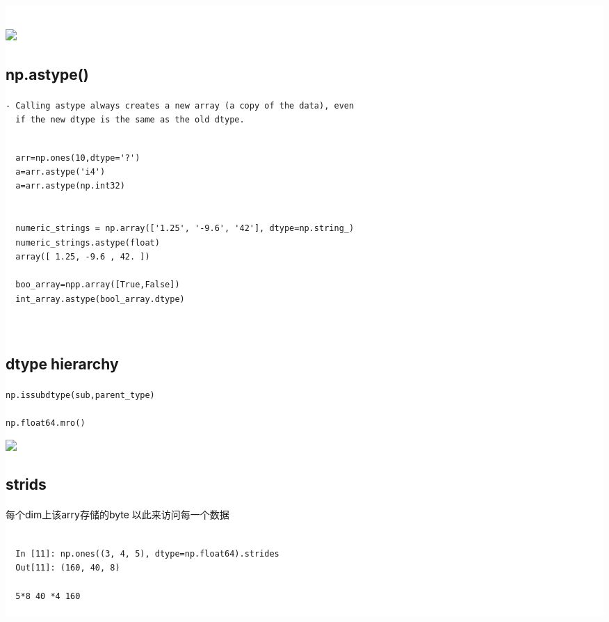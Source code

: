 ~~~~~
  
~~~~~~~
<img src="dtype.png"/>

## np.astype()

    - Calling astype always creates a new array (a copy of the data), even
      if the new dtype is the same as the old dtype.
~~~~~~~~

  arr=np.ones(10,dtype='?')
  a=arr.astype('i4')
  a=arr.astype(np.int32)
  
  
  numeric_strings = np.array(['1.25', '-9.6', '42'], dtype=np.string_)
  numeric_strings.astype(float)
  array([ 1.25, -9.6 , 42. ])
  
  boo_array=npp.array([True,False])
  int_array.astype(bool_array.dtype)
  
  

~~~~~~~~


## dtype hierarchy


~~~~~
np.issubdtype(sub,parent_type)

np.float64.mro()
~~~~~


<img src="dtype_hierarchy.png">




## strids
  每个dim上该arry存储的byte
  以此来访问每一个数据
~~~~~~~

  In [11]: np.ones((3, 4, 5), dtype=np.float64).strides
  Out[11]: (160, 40, 8)

  5*8 40 *4 160
  
~~~~~~~
